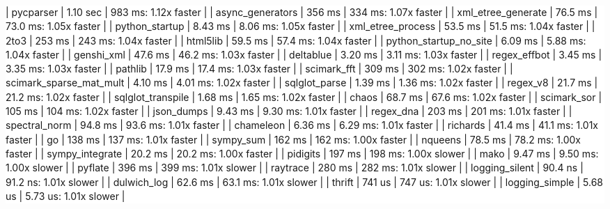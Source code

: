 | pycparser               | 1.10 sec                                                               | 983 ms: 1.12x faster                                          |
| async_generators        | 356 ms                                                                 | 334 ms: 1.07x faster                                          |
| xml_etree_generate      | 76.5 ms                                                                | 73.0 ms: 1.05x faster                                         |
| python_startup          | 8.43 ms                                                                | 8.06 ms: 1.05x faster                                         |
| xml_etree_process       | 53.5 ms                                                                | 51.5 ms: 1.04x faster                                         |
| 2to3                    | 253 ms                                                                 | 243 ms: 1.04x faster                                          |
| html5lib                | 59.5 ms                                                                | 57.4 ms: 1.04x faster                                         |
| python_startup_no_site  | 6.09 ms                                                                | 5.88 ms: 1.04x faster                                         |
| genshi_xml              | 47.6 ms                                                                | 46.2 ms: 1.03x faster                                         |
| deltablue               | 3.20 ms                                                                | 3.11 ms: 1.03x faster                                         |
| regex_effbot            | 3.45 ms                                                                | 3.35 ms: 1.03x faster                                         |
| pathlib                 | 17.9 ms                                                                | 17.4 ms: 1.03x faster                                         |
| scimark_fft             | 309 ms                                                                 | 302 ms: 1.02x faster                                          |
| scimark_sparse_mat_mult | 4.10 ms                                                                | 4.01 ms: 1.02x faster                                         |
| sqlglot_parse           | 1.39 ms                                                                | 1.36 ms: 1.02x faster                                         |
| regex_v8                | 21.7 ms                                                                | 21.2 ms: 1.02x faster                                         |
| sqlglot_transpile       | 1.68 ms                                                                | 1.65 ms: 1.02x faster                                         |
| chaos                   | 68.7 ms                                                                | 67.6 ms: 1.02x faster                                         |
| scimark_sor             | 105 ms                                                                 | 104 ms: 1.02x faster                                          |
| json_dumps              | 9.43 ms                                                                | 9.30 ms: 1.01x faster                                         |
| regex_dna               | 203 ms                                                                 | 201 ms: 1.01x faster                                          |
| spectral_norm           | 94.8 ms                                                                | 93.6 ms: 1.01x faster                                         |
| chameleon               | 6.36 ms                                                                | 6.29 ms: 1.01x faster                                         |
| richards                | 41.4 ms                                                                | 41.1 ms: 1.01x faster                                         |
| go                      | 138 ms                                                                 | 137 ms: 1.01x faster                                          |
| sympy_sum               | 162 ms                                                                 | 162 ms: 1.00x faster                                          |
| nqueens                 | 78.5 ms                                                                | 78.2 ms: 1.00x faster                                         |
| sympy_integrate         | 20.2 ms                                                                | 20.2 ms: 1.00x faster                                         |
| pidigits                | 197 ms                                                                 | 198 ms: 1.00x slower                                          |
| mako                    | 9.47 ms                                                                | 9.50 ms: 1.00x slower                                         |
| pyflate                 | 396 ms                                                                 | 399 ms: 1.01x slower                                          |
| raytrace                | 280 ms                                                                 | 282 ms: 1.01x slower                                          |
| logging_silent          | 90.4 ns                                                                | 91.2 ns: 1.01x slower                                         |
| dulwich_log             | 62.6 ms                                                                | 63.1 ms: 1.01x slower                                         |
| thrift                  | 741 us                                                                 | 747 us: 1.01x slower                                          |
| logging_simple          | 5.68 us                                                                | 5.73 us: 1.01x slower                                         |